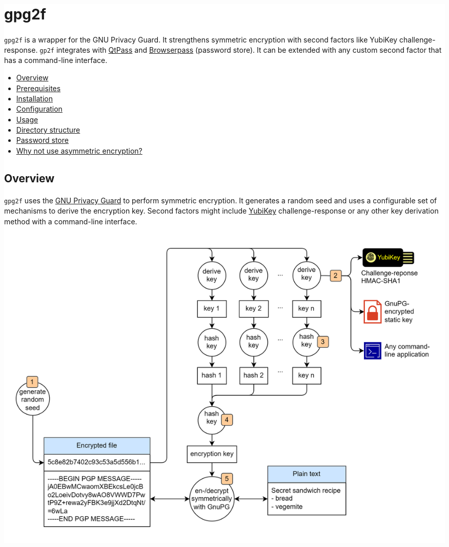 # gpg2f

`gpg2f` is a wrapper for the GNU Privacy Guard. It strengthens symmetric encryption with second factors like YubiKey challenge-response. `gp2f` integrates with [QtPass](https://qtpass.org) and [Browserpass](https://github.com/browserpass/browserpass-extension) (password store). It can be extended with any custom second factor that has a command-line interface.

- [Overview](#overview)
- [Prerequisites](#prerequisites)
- [Installation](#installation)
- [Configuration](#configuration)
- [Usage](#usage)
- [Directory structure](#directory-structure)
- [Password store](#password-store)
- [Why not use asymmetric encryption?](#why-not-use-asymmetric-encryption)

## Overview

`gpg2f` uses the [GNU Privacy Guard](https://gnupg.org) to perform symmetric encryption. It generates a random seed and uses a configurable set of mechanisms to derive the encryption key. Second factors might include [YubiKey](https://www.yubico.com) challenge-response or any other key derivation method with a command-line interface.

![diagram](.gpg2f/docs/architecture.svg)
